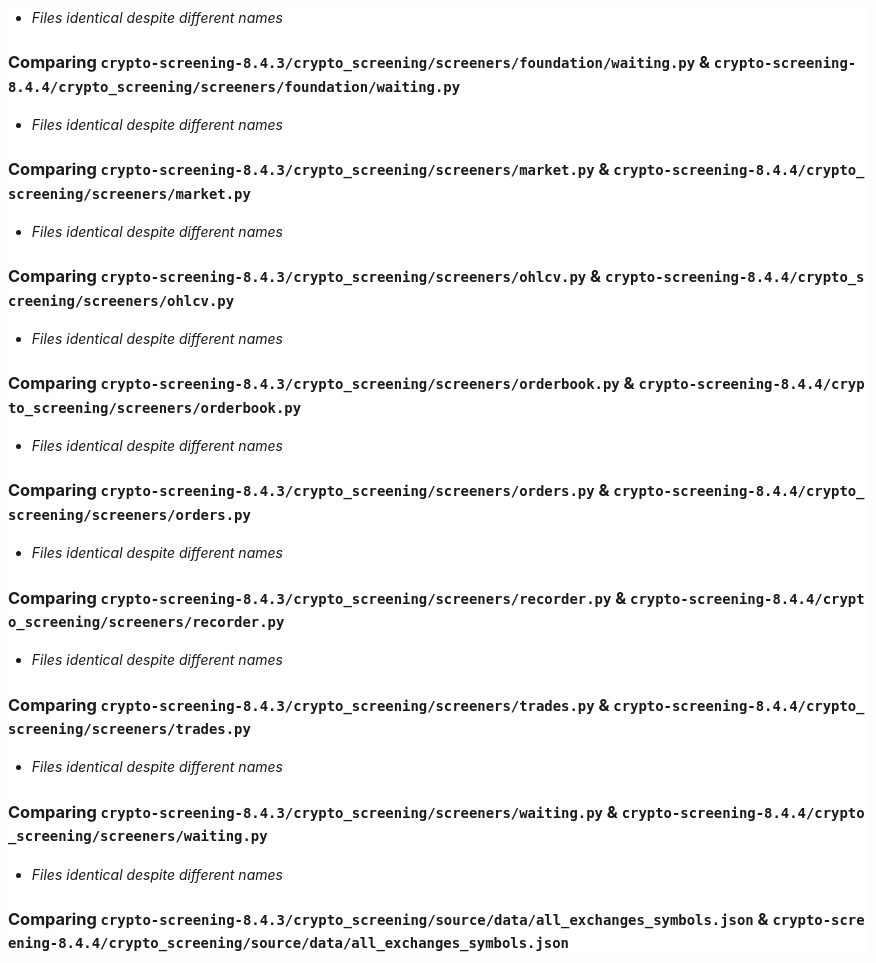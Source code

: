  * *Files identical despite different names*

### Comparing `crypto-screening-8.4.3/crypto_screening/screeners/foundation/waiting.py` & `crypto-screening-8.4.4/crypto_screening/screeners/foundation/waiting.py`

 * *Files identical despite different names*

### Comparing `crypto-screening-8.4.3/crypto_screening/screeners/market.py` & `crypto-screening-8.4.4/crypto_screening/screeners/market.py`

 * *Files identical despite different names*

### Comparing `crypto-screening-8.4.3/crypto_screening/screeners/ohlcv.py` & `crypto-screening-8.4.4/crypto_screening/screeners/ohlcv.py`

 * *Files identical despite different names*

### Comparing `crypto-screening-8.4.3/crypto_screening/screeners/orderbook.py` & `crypto-screening-8.4.4/crypto_screening/screeners/orderbook.py`

 * *Files identical despite different names*

### Comparing `crypto-screening-8.4.3/crypto_screening/screeners/orders.py` & `crypto-screening-8.4.4/crypto_screening/screeners/orders.py`

 * *Files identical despite different names*

### Comparing `crypto-screening-8.4.3/crypto_screening/screeners/recorder.py` & `crypto-screening-8.4.4/crypto_screening/screeners/recorder.py`

 * *Files identical despite different names*

### Comparing `crypto-screening-8.4.3/crypto_screening/screeners/trades.py` & `crypto-screening-8.4.4/crypto_screening/screeners/trades.py`

 * *Files identical despite different names*

### Comparing `crypto-screening-8.4.3/crypto_screening/screeners/waiting.py` & `crypto-screening-8.4.4/crypto_screening/screeners/waiting.py`

 * *Files identical despite different names*

### Comparing `crypto-screening-8.4.3/crypto_screening/source/data/all_exchanges_symbols.json` & `crypto-screening-8.4.4/crypto_screening/source/data/all_exchanges_symbols.json`
